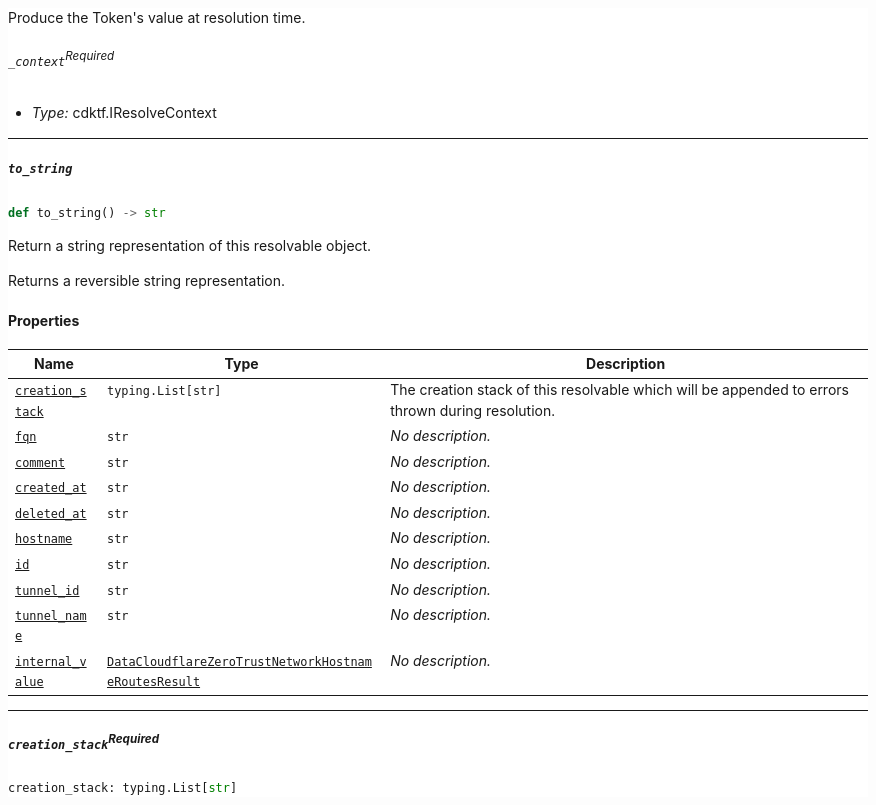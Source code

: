 Produce the Token's value at resolution time.

###### `_context`<sup>Required</sup> <a name="_context" id="@cdktf/provider-cloudflare.dataCloudflareZeroTrustNetworkHostnameRoutes.DataCloudflareZeroTrustNetworkHostnameRoutesResultOutputReference.resolve.parameter._context"></a>

- *Type:* cdktf.IResolveContext

---

##### `to_string` <a name="to_string" id="@cdktf/provider-cloudflare.dataCloudflareZeroTrustNetworkHostnameRoutes.DataCloudflareZeroTrustNetworkHostnameRoutesResultOutputReference.toString"></a>

```python
def to_string() -> str
```

Return a string representation of this resolvable object.

Returns a reversible string representation.


#### Properties <a name="Properties" id="Properties"></a>

| **Name** | **Type** | **Description** |
| --- | --- | --- |
| <code><a href="#@cdktf/provider-cloudflare.dataCloudflareZeroTrustNetworkHostnameRoutes.DataCloudflareZeroTrustNetworkHostnameRoutesResultOutputReference.property.creationStack">creation_stack</a></code> | <code>typing.List[str]</code> | The creation stack of this resolvable which will be appended to errors thrown during resolution. |
| <code><a href="#@cdktf/provider-cloudflare.dataCloudflareZeroTrustNetworkHostnameRoutes.DataCloudflareZeroTrustNetworkHostnameRoutesResultOutputReference.property.fqn">fqn</a></code> | <code>str</code> | *No description.* |
| <code><a href="#@cdktf/provider-cloudflare.dataCloudflareZeroTrustNetworkHostnameRoutes.DataCloudflareZeroTrustNetworkHostnameRoutesResultOutputReference.property.comment">comment</a></code> | <code>str</code> | *No description.* |
| <code><a href="#@cdktf/provider-cloudflare.dataCloudflareZeroTrustNetworkHostnameRoutes.DataCloudflareZeroTrustNetworkHostnameRoutesResultOutputReference.property.createdAt">created_at</a></code> | <code>str</code> | *No description.* |
| <code><a href="#@cdktf/provider-cloudflare.dataCloudflareZeroTrustNetworkHostnameRoutes.DataCloudflareZeroTrustNetworkHostnameRoutesResultOutputReference.property.deletedAt">deleted_at</a></code> | <code>str</code> | *No description.* |
| <code><a href="#@cdktf/provider-cloudflare.dataCloudflareZeroTrustNetworkHostnameRoutes.DataCloudflareZeroTrustNetworkHostnameRoutesResultOutputReference.property.hostname">hostname</a></code> | <code>str</code> | *No description.* |
| <code><a href="#@cdktf/provider-cloudflare.dataCloudflareZeroTrustNetworkHostnameRoutes.DataCloudflareZeroTrustNetworkHostnameRoutesResultOutputReference.property.id">id</a></code> | <code>str</code> | *No description.* |
| <code><a href="#@cdktf/provider-cloudflare.dataCloudflareZeroTrustNetworkHostnameRoutes.DataCloudflareZeroTrustNetworkHostnameRoutesResultOutputReference.property.tunnelId">tunnel_id</a></code> | <code>str</code> | *No description.* |
| <code><a href="#@cdktf/provider-cloudflare.dataCloudflareZeroTrustNetworkHostnameRoutes.DataCloudflareZeroTrustNetworkHostnameRoutesResultOutputReference.property.tunnelName">tunnel_name</a></code> | <code>str</code> | *No description.* |
| <code><a href="#@cdktf/provider-cloudflare.dataCloudflareZeroTrustNetworkHostnameRoutes.DataCloudflareZeroTrustNetworkHostnameRoutesResultOutputReference.property.internalValue">internal_value</a></code> | <code><a href="#@cdktf/provider-cloudflare.dataCloudflareZeroTrustNetworkHostnameRoutes.DataCloudflareZeroTrustNetworkHostnameRoutesResult">DataCloudflareZeroTrustNetworkHostnameRoutesResult</a></code> | *No description.* |

---

##### `creation_stack`<sup>Required</sup> <a name="creation_stack" id="@cdktf/provider-cloudflare.dataCloudflareZeroTrustNetworkHostnameRoutes.DataCloudflareZeroTrustNetworkHostnameRoutesResultOutputReference.property.creationStack"></a>

```python
creation_stack: typing.List[str]
```
